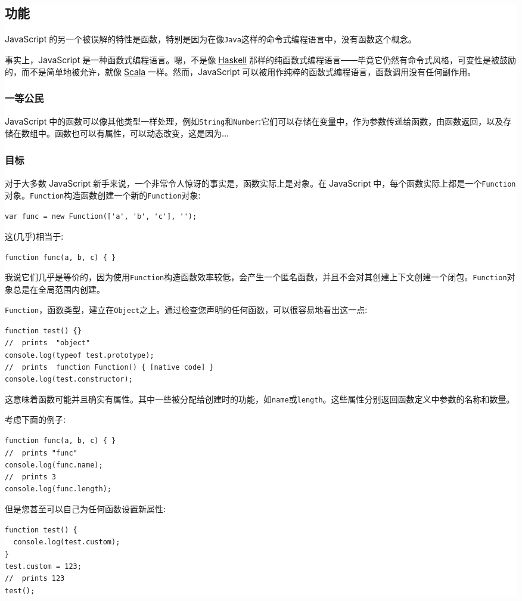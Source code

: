 ## 功能

JavaScript 的另一个被误解的特性是函数，特别是因为在像`Java`这样的命令式编程语言中，没有函数这个概念。

事实上，JavaScript 是一种函数式编程语言。嗯，不是像 [Haskell](https://www.haskell.org/) 那样的纯函数式编程语言——毕竟它仍然有命令式风格，可变性是被鼓励的，而不是简单地被允许，就像 [Scala](http://www.scala-lang.org/) 一样。然而，JavaScript 可以被用作纯粹的函数式编程语言，函数调用没有任何副作用。

### 一等公民

JavaScript 中的函数可以像其他类型一样处理，例如`String`和`Number`:它们可以存储在变量中，作为参数传递给函数，由函数返回，以及存储在数组中。函数也可以有属性，可以动态改变，这是因为…

### 目标

对于大多数 JavaScript 新手来说，一个非常令人惊讶的事实是，函数实际上是对象。在 JavaScript 中，每个函数实际上都是一个`Function`对象。`Function`构造函数创建一个新的`Function`对象:

```
var func = new Function(['a', 'b', 'c'], '');
```

这(几乎)相当于:

```
function func(a, b, c) { }
```

我说它们几乎是等价的，因为使用`Function`构造函数效率较低，会产生一个匿名函数，并且不会对其创建上下文创建一个闭包。`Function`对象总是在全局范围内创建。

`Function`，函数类型，建立在`Object`之上。通过检查您声明的任何函数，可以很容易地看出这一点:

```
function test() {}
//  prints  "object"
console.log(typeof test.prototype);
//  prints  function Function() { [native code] }
console.log(test.constructor);
```

这意味着函数可能并且确实有属性。其中一些被分配给创建时的功能，如`name`或`length`。这些属性分别返回函数定义中参数的名称和数量。

考虑下面的例子:

```
function func(a, b, c) { }
//  prints "func"
console.log(func.name);
//  prints 3
console.log(func.length);
```

但是您甚至可以自己为任何函数设置新属性:

```
function test() {
  console.log(test.custom);
}
test.custom = 123;
//  prints 123
test();
```
